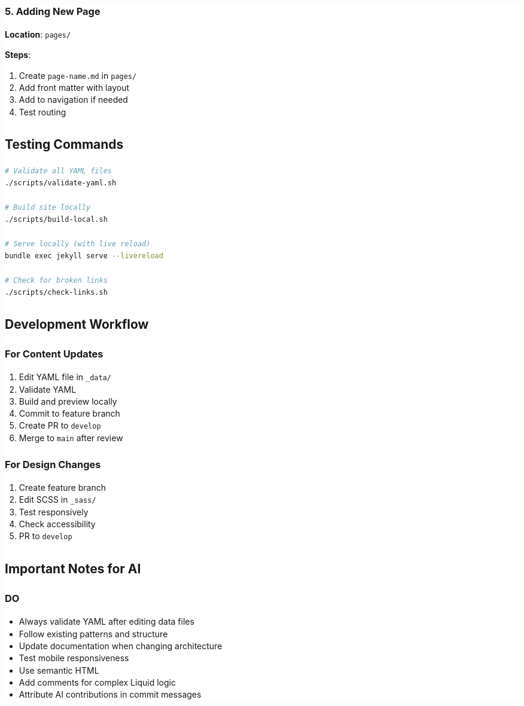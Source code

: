 ### 5. Adding New Page
**Location**: `pages/`

**Steps**:
1. Create `page-name.md` in `pages/`
2. Add front matter with layout
3. Add to navigation if needed
4. Test routing

## Testing Commands

```bash
# Validate all YAML files
./scripts/validate-yaml.sh

# Build site locally
./scripts/build-local.sh

# Serve locally (with live reload)
bundle exec jekyll serve --livereload

# Check for broken links
./scripts/check-links.sh
```

## Development Workflow

### For Content Updates
1. Edit YAML file in `_data/`
2. Validate YAML
3. Build and preview locally
4. Commit to feature branch
5. Create PR to `develop`
6. Merge to `main` after review

### For Design Changes
1. Create feature branch
2. Edit SCSS in `_sass/`
3. Test responsively
4. Check accessibility
5. PR to `develop`

## Important Notes for AI

### DO
- Always validate YAML after editing data files
- Follow existing patterns and structure
- Update documentation when changing architecture
- Test mobile responsiveness
- Use semantic HTML
- Add comments for complex Liquid logic
- Attribute AI contributions in commit messages

